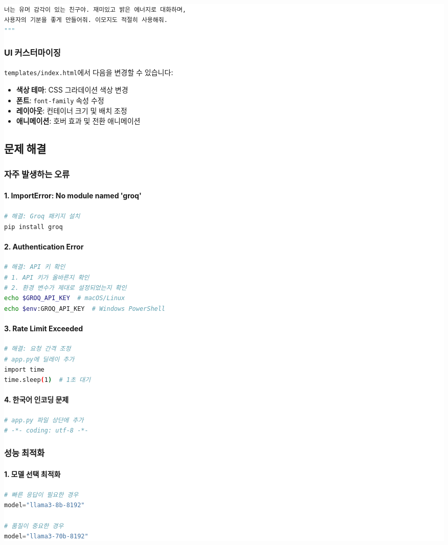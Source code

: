 ```python
너는 유머 감각이 있는 친구야. 재미있고 밝은 에너지로 대화하며,
사용자의 기분을 좋게 만들어줘. 이모지도 적절히 사용해줘.
"""
```

### UI 커스터마이징

`templates/index.html`에서 다음을 변경할 수 있습니다:

- **색상 테마**: CSS 그라데이션 색상 변경
- **폰트**: `font-family` 속성 수정
- **레이아웃**: 컨테이너 크기 및 배치 조정
- **애니메이션**: 호버 효과 및 전환 애니메이션

## 문제 해결

### 자주 발생하는 오류

#### 1. ImportError: No module named 'groq'
```bash
# 해결: Groq 패키지 설치
pip install groq
```

#### 2. Authentication Error
```bash
# 해결: API 키 확인
# 1. API 키가 올바른지 확인
# 2. 환경 변수가 제대로 설정되었는지 확인
echo $GROQ_API_KEY  # macOS/Linux
echo $env:GROQ_API_KEY  # Windows PowerShell
```

#### 3. Rate Limit Exceeded
```bash
# 해결: 요청 간격 조정
# app.py에 딜레이 추가
import time
time.sleep(1)  # 1초 대기
```

#### 4. 한국어 인코딩 문제
```python
# app.py 파일 상단에 추가
# -*- coding: utf-8 -*-
```

### 성능 최적화

#### 1. 모델 선택 최적화
```python
# 빠른 응답이 필요한 경우
model="llama3-8b-8192"

# 품질이 중요한 경우
model="llama3-70b-8192"
```
